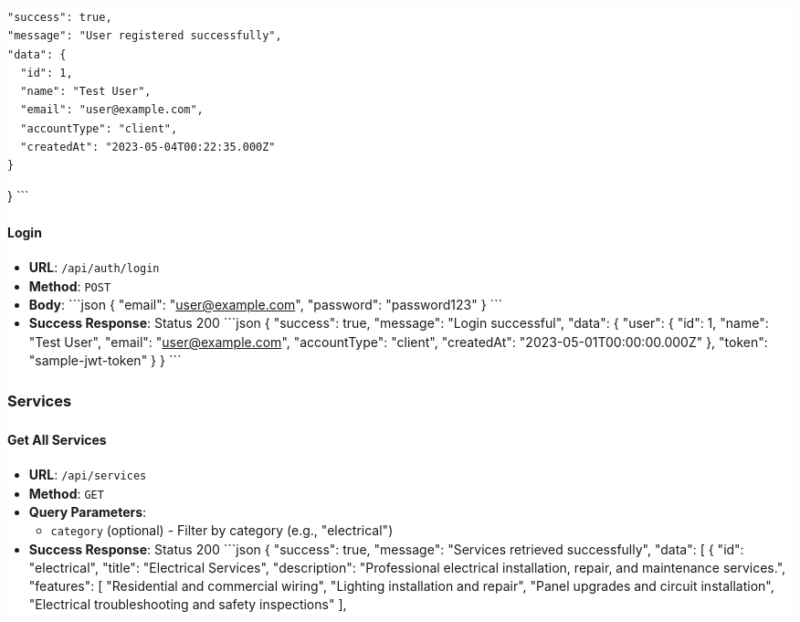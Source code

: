     "success": true,
    "message": "User registered successfully",
    "data": {
      "id": 1,
      "name": "Test User",
      "email": "user@example.com",
      "accountType": "client",
      "createdAt": "2023-05-04T00:22:35.000Z"
    }
  }
  \`\`\`

#### Login
- **URL**: `/api/auth/login`
- **Method**: `POST`
- **Body**:
  \`\`\`json
  {
    "email": "user@example.com",
    "password": "password123"
  }
  \`\`\`
- **Success Response**: Status 200
  \`\`\`json
  {
    "success": true,
    "message": "Login successful",
    "data": {
      "user": {
        "id": 1,
        "name": "Test User",
        "email": "user@example.com",
        "accountType": "client",
        "createdAt": "2023-05-01T00:00:00.000Z"
      },
      "token": "sample-jwt-token"
    }
  }
  \`\`\`

### Services

#### Get All Services
- **URL**: `/api/services`
- **Method**: `GET`
- **Query Parameters**:
  - `category` (optional) - Filter by category (e.g., "electrical")
- **Success Response**: Status 200
  \`\`\`json
  {
    "success": true,
    "message": "Services retrieved successfully",
    "data": [
      {
        "id": "electrical",
        "title": "Electrical Services",
        "description": "Professional electrical installation, repair, and maintenance services.",
        "features": [
          "Residential and commercial wiring",
          "Lighting installation and repair",
          "Panel upgrades and circuit installation",
          "Electrical troubleshooting and safety inspections"
        ],